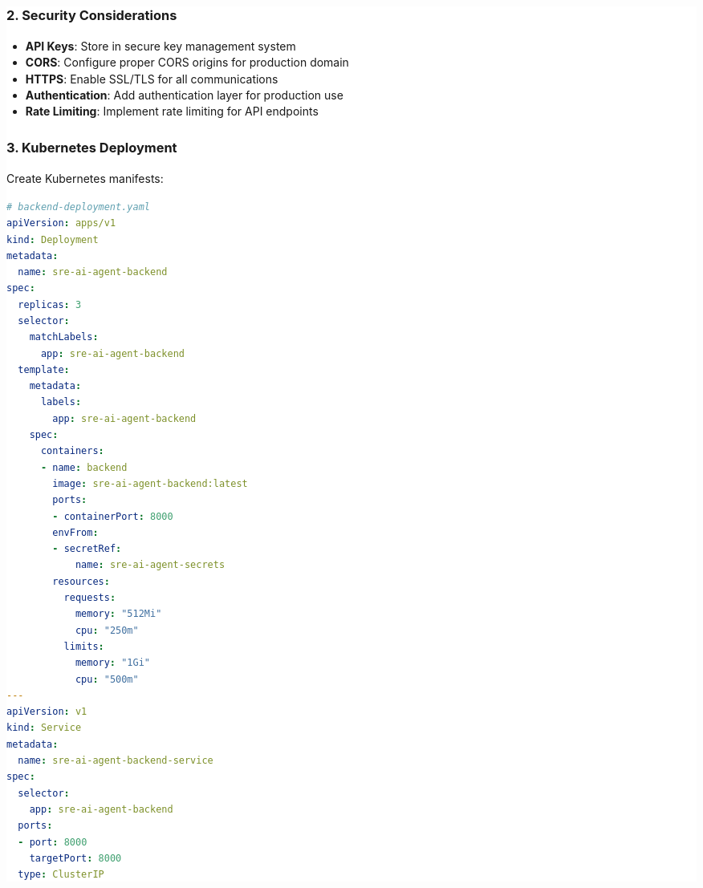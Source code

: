 ### 2. Security Considerations

- **API Keys**: Store in secure key management system
- **CORS**: Configure proper CORS origins for production domain
- **HTTPS**: Enable SSL/TLS for all communications
- **Authentication**: Add authentication layer for production use
- **Rate Limiting**: Implement rate limiting for API endpoints

### 3. Kubernetes Deployment

Create Kubernetes manifests:

```yaml
# backend-deployment.yaml
apiVersion: apps/v1
kind: Deployment
metadata:
  name: sre-ai-agent-backend
spec:
  replicas: 3
  selector:
    matchLabels:
      app: sre-ai-agent-backend
  template:
    metadata:
      labels:
        app: sre-ai-agent-backend
    spec:
      containers:
      - name: backend
        image: sre-ai-agent-backend:latest
        ports:
        - containerPort: 8000
        envFrom:
        - secretRef:
            name: sre-ai-agent-secrets
        resources:
          requests:
            memory: "512Mi"
            cpu: "250m"
          limits:
            memory: "1Gi"
            cpu: "500m"
---
apiVersion: v1
kind: Service
metadata:
  name: sre-ai-agent-backend-service
spec:
  selector:
    app: sre-ai-agent-backend
  ports:
  - port: 8000
    targetPort: 8000
  type: ClusterIP
```
